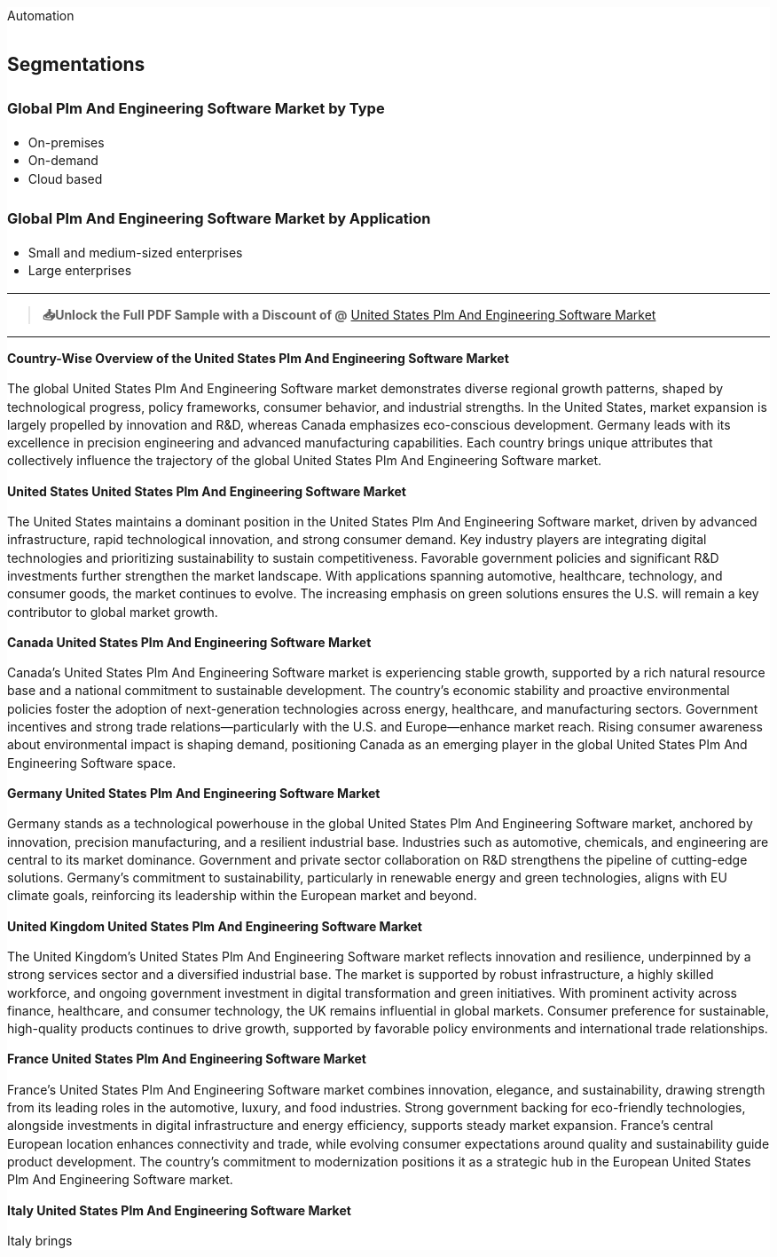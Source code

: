 Automation</li></ul></p><p><h2>Segmentations</h2><h3>Global Plm And Engineering Software Market by Type</h3><ul><li>On-premises</li><li>On-demand</li><li>Cloud based</li></ul><h3>Global Plm And Engineering Software Market by Application</h3><ul><li>Small and medium-sized enterprises</li><li>Large enterprises</li></ul></p><hr /><blockquote><p><strong>📥Unlock the Full PDF Sample with a Discount of @</strong> <a href="https://www.marketresearchintellect.com/ask-for-discount/?rid=276846&amp;utm_source=Github-April&amp;utm_medium=016">United States Plm And Engineering Software Market</a></p></blockquote><hr /><p class="" data-start="217" data-end="261"><strong data-start="217" data-end="261">Country-Wise Overview of the United States Plm And Engineering Software Market</strong></p><p class="" data-start="263" data-end="774">The global United States Plm And Engineering Software market demonstrates diverse regional growth patterns, shaped by technological progress, policy frameworks, consumer behavior, and industrial strengths. In the United States, market expansion is largely propelled by innovation and R&amp;D, whereas Canada emphasizes eco-conscious development. Germany leads with its excellence in precision engineering and advanced manufacturing capabilities. Each country brings unique attributes that collectively influence the trajectory of the global United States Plm And Engineering Software market.</p><p class="" data-start="776" data-end="1421"><strong data-start="776" data-end="805">United States United States Plm And Engineering Software Market</strong></p><p class="" data-start="776" data-end="1421">The United States maintains a dominant position in the United States Plm And Engineering Software market, driven by advanced infrastructure, rapid technological innovation, and strong consumer demand. Key industry players are integrating digital technologies and prioritizing sustainability to sustain competitiveness. Favorable government policies and significant R&amp;D investments further strengthen the market landscape. With applications spanning automotive, healthcare, technology, and consumer goods, the market continues to evolve. The increasing emphasis on green solutions ensures the U.S. will remain a key contributor to global market growth.</p><p class="" data-start="1423" data-end="2019"><strong data-start="1423" data-end="1445">Canada United States Plm And Engineering Software Market</strong></p><p class="" data-start="1423" data-end="2019">Canada&rsquo;s United States Plm And Engineering Software market is experiencing stable growth, supported by a rich natural resource base and a national commitment to sustainable development. The country&rsquo;s economic stability and proactive environmental policies foster the adoption of next-generation technologies across energy, healthcare, and manufacturing sectors. Government incentives and strong trade relations&mdash;particularly with the U.S. and Europe&mdash;enhance market reach. Rising consumer awareness about environmental impact is shaping demand, positioning Canada as an emerging player in the global United States Plm And Engineering Software space.</p><p class="" data-start="2021" data-end="2591"><strong data-start="2021" data-end="2044">Germany United States Plm And Engineering Software Market</strong></p><p class="" data-start="2021" data-end="2591">Germany stands as a technological powerhouse in the global United States Plm And Engineering Software market, anchored by innovation, precision manufacturing, and a resilient industrial base. Industries such as automotive, chemicals, and engineering are central to its market dominance. Government and private sector collaboration on R&amp;D strengthens the pipeline of cutting-edge solutions. Germany&rsquo;s commitment to sustainability, particularly in renewable energy and green technologies, aligns with EU climate goals, reinforcing its leadership within the European market and beyond.</p><p class="" data-start="2593" data-end="3221"><strong data-start="2593" data-end="2623">United Kingdom United States Plm And Engineering Software Market</strong></p><p class="" data-start="2593" data-end="3221">The United Kingdom&rsquo;s United States Plm And Engineering Software market reflects innovation and resilience, underpinned by a strong services sector and a diversified industrial base. The market is supported by robust infrastructure, a highly skilled workforce, and ongoing government investment in digital transformation and green initiatives. With prominent activity across finance, healthcare, and consumer technology, the UK remains influential in global markets. Consumer preference for sustainable, high-quality products continues to drive growth, supported by favorable policy environments and international trade relationships.</p><p class="" data-start="3223" data-end="3838"><strong data-start="3223" data-end="3245">France United States Plm And Engineering Software Market</strong></p><p class="" data-start="3223" data-end="3838">France&rsquo;s United States Plm And Engineering Software market combines innovation, elegance, and sustainability, drawing strength from its leading roles in the automotive, luxury, and food industries. Strong government backing for eco-friendly technologies, alongside investments in digital infrastructure and energy efficiency, supports steady market expansion. France&rsquo;s central European location enhances connectivity and trade, while evolving consumer expectations around quality and sustainability guide product development. The country&rsquo;s commitment to modernization positions it as a strategic hub in the European United States Plm And Engineering Software market.</p><p class="" data-start="3840" data-end="4422"><strong data-start="3840" data-end="3861">Italy United States Plm And Engineering Software Market</strong></p><p class="" data-start="3840" data-end="4422">Italy brings